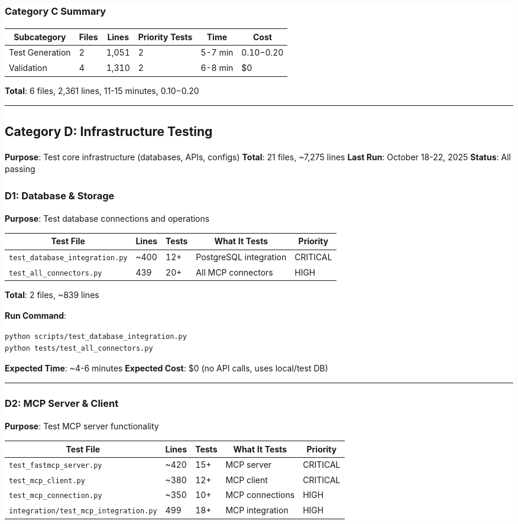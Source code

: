 
### Category C Summary

| Subcategory | Files | Lines | Priority Tests | Time | Cost |
|-------------|-------|-------|----------------|------|------|
| Test Generation | 2 | 1,051 | 2 | 5-7 min | $0.10-$0.20 |
| Validation | 4 | 1,310 | 2 | 6-8 min | $0 |

**Total**: 6 files, 2,361 lines, 11-15 minutes, $0.10-$0.20

---

## Category D: Infrastructure Testing

**Purpose**: Test core infrastructure (databases, APIs, configs)
**Total**: 21 files, ~7,275 lines
**Last Run**: October 18-22, 2025
**Status**: All passing

### D1: Database & Storage
**Purpose**: Test database connections and operations

| Test File | Lines | Tests | What It Tests | Priority |
|-----------|-------|-------|---------------|----------|
| `test_database_integration.py` | ~400 | 12+ | PostgreSQL integration | CRITICAL |
| `test_all_connectors.py` | 439 | 20+ | All MCP connectors | HIGH |

**Total**: 2 files, ~839 lines

**Run Command**:
```bash
python scripts/test_database_integration.py
python tests/test_all_connectors.py
```

**Expected Time**: ~4-6 minutes
**Expected Cost**: $0 (no API calls, uses local/test DB)

---

### D2: MCP Server & Client
**Purpose**: Test MCP server functionality

| Test File | Lines | Tests | What It Tests | Priority |
|-----------|-------|-------|---------------|----------|
| `test_fastmcp_server.py` | ~420 | 15+ | MCP server | CRITICAL |
| `test_mcp_client.py` | ~380 | 12+ | MCP client | CRITICAL |
| `test_mcp_connection.py` | ~350 | 10+ | MCP connections | HIGH |
| `integration/test_mcp_integration.py` | 499 | 18+ | MCP integration | HIGH |
